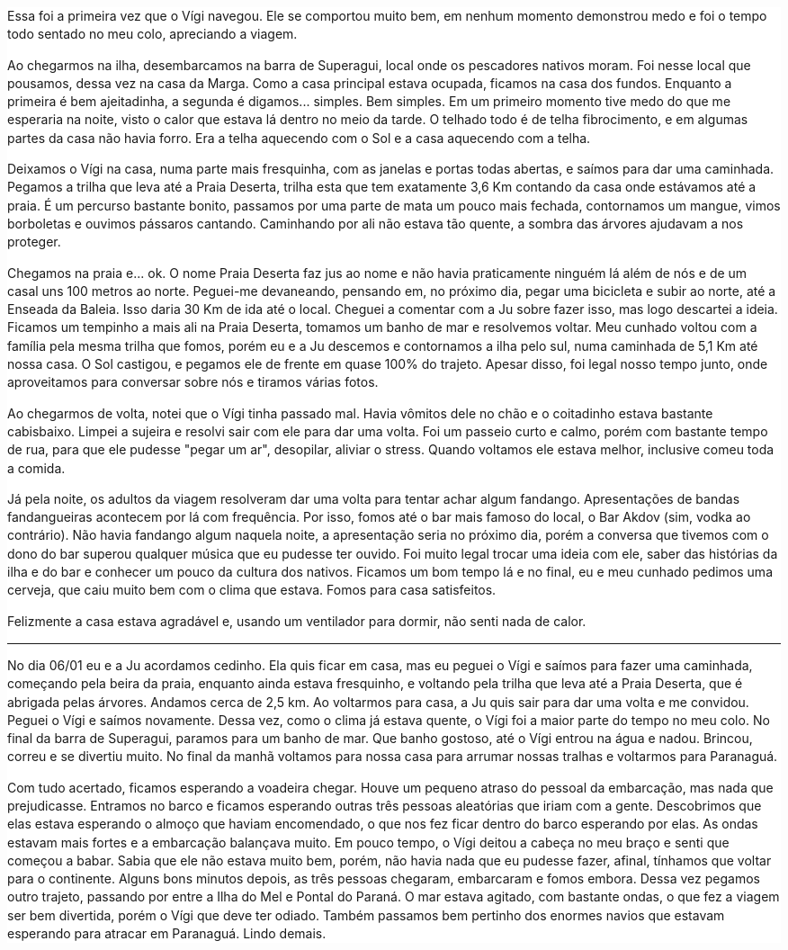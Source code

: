 Essa foi a primeira vez que o Vígi navegou. Ele se comportou muito bem, em nenhum momento demonstrou medo e foi o tempo todo sentado no meu colo, apreciando a viagem.

Ao chegarmos na ilha, desembarcamos na barra de Superagui, local onde os pescadores nativos moram. Foi nesse local que pousamos, dessa vez na casa da Marga. Como a casa principal estava ocupada, ficamos na casa dos fundos. Enquanto a primeira é bem ajeitadinha, a segunda é digamos... simples. Bem simples. Em um primeiro momento tive medo do que me esperaria na noite, visto o calor que estava lá dentro no meio da tarde. O telhado todo é de telha fibrocimento, e em algumas partes da casa não havia forro. Era a telha aquecendo com o Sol e a casa aquecendo com a telha.

Deixamos o Vígi na casa, numa parte mais fresquinha, com as janelas e portas todas abertas, e saímos para dar uma caminhada. Pegamos a trilha que leva até a Praia Deserta, trilha esta que tem exatamente 3,6 Km contando da casa onde estávamos até a praia. É um percurso bastante bonito, passamos por uma parte de mata um pouco mais fechada, contornamos um mangue, vimos borboletas e ouvimos pássaros cantando. Caminhando por ali não estava tão quente, a sombra das árvores ajudavam a nos proteger.

Chegamos na praia e... ok. O nome Praia Deserta faz jus ao nome e não havia praticamente ninguém lá além de nós e de um casal uns 100 metros ao norte. Peguei-me devaneando, pensando em, no próximo dia, pegar uma bicicleta e subir ao norte, até a Enseada da Baleia. Isso daria 30 Km de ida até o local. Cheguei a comentar com a Ju sobre fazer isso, mas logo descartei a ideia. Ficamos um tempinho a mais ali na Praia Deserta, tomamos um banho de mar e resolvemos voltar. Meu cunhado voltou com a família pela mesma trilha que fomos, porém eu e a Ju descemos e contornamos a ilha pelo sul, numa caminhada de 5,1 Km até nossa casa. O Sol castigou, e pegamos ele de frente em quase 100% do trajeto. Apesar disso, foi legal nosso tempo junto, onde aproveitamos para conversar sobre nós e tiramos várias fotos.

Ao chegarmos de volta, notei que o Vígi tinha passado mal. Havia vômitos dele no chão e o coitadinho estava bastante cabisbaixo. Limpei a sujeira e resolvi sair com ele para dar uma volta. Foi um passeio curto e calmo, porém com bastante tempo de rua, para que ele pudesse "pegar um ar", desopilar, aliviar o stress. Quando voltamos ele estava melhor, inclusive comeu toda a comida.

Já pela noite, os adultos da viagem resolveram dar uma volta para tentar achar algum fandango. Apresentações de bandas fandangueiras acontecem por lá com frequência. Por isso, fomos até o bar mais famoso do local, o Bar Akdov (sim, vodka ao contrário). Não havia fandango algum naquela noite, a apresentação seria no próximo dia, porém a conversa que tivemos com o dono do bar superou qualquer música que eu pudesse ter ouvido. Foi muito legal trocar uma ideia com ele, saber das histórias da ilha e do bar e conhecer um pouco da cultura dos nativos. Ficamos um bom tempo lá e no final, eu e meu cunhado pedimos uma cerveja, que caiu muito bem com o clima que estava. Fomos para casa satisfeitos.

Felizmente a casa estava agradável e, usando um ventilador para dormir, não senti nada de calor.

---

No dia 06/01 eu e a Ju acordamos cedinho. Ela quis ficar em casa, mas eu peguei o Vígi e saímos para fazer uma caminhada, começando pela beira da praia, enquanto ainda estava fresquinho, e voltando pela trilha que leva até a Praia Deserta, que é abrigada pelas árvores. Andamos cerca de 2,5 km. Ao voltarmos para casa, a Ju quis sair para dar uma volta e me convidou. Peguei o Vígi e saímos novamente. Dessa vez, como o clima já estava quente, o Vígi foi a maior parte do tempo no meu colo. No final da barra de Superagui,  paramos para um banho de mar. Que banho gostoso, até o Vígi entrou na água e nadou. Brincou, correu e se divertiu muito. No final da manhã voltamos para nossa casa para arrumar nossas tralhas e voltarmos para Paranaguá.

Com tudo acertado, ficamos esperando a voadeira chegar. Houve um pequeno atraso do pessoal da embarcação, mas nada que prejudicasse. Entramos no barco e ficamos esperando outras três pessoas aleatórias que iriam com a gente. Descobrimos que elas estava esperando o almoço que haviam encomendado, o que nos fez ficar dentro do barco esperando por elas. As ondas estavam mais fortes e a embarcação balançava muito. Em pouco tempo, o Vígi deitou a cabeça no meu braço e senti que começou a babar. Sabia que ele não estava muito bem, porém, não havia nada que eu pudesse fazer, afinal, tínhamos que voltar para o continente. Alguns bons minutos depois, as três pessoas chegaram, embarcaram e fomos embora. Dessa vez pegamos outro trajeto, passando por entre a Ilha do Mel e Pontal do Paraná. O mar estava agitado, com bastante ondas, o que fez a viagem ser bem divertida, porém o Vígi que deve ter odiado. Também passamos bem pertinho dos enormes navios que estavam esperando para atracar em Paranaguá. Lindo demais.
